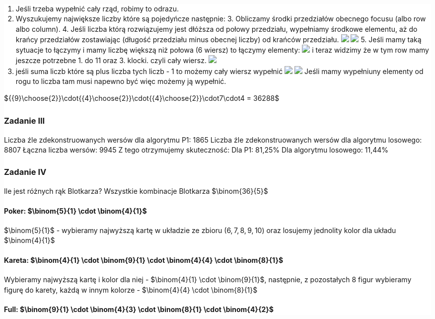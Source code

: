 1. Jeśli trzeba wypełnić cały rząd, robimy to odrazu.
2. Wyszukujemy największe liczby które są pojedyńcze następnie:
    3. Obliczamy środki przedziałów obecnego focusu (albo row albo column).
    4. Jeśli liczba którą rozwiązujemy jest dłóższa od połowy przedziału, wypełniamy środkowe elementu, aż do krańcy przedziałów zostawiając (długość przedziału minus obecnej liczby) od krańców przedziału.
![](https://i.imgur.com/Hvdkypf.png)
![](https://i.imgur.com/JrcnsMc.png)
    5. Jeśli mamy taką sytuacje to łączymy i mamy liczbę większą niż połowa (6 wiersz) to łączymy elementy:
    ![](https://i.imgur.com/tDvtGnH.png)
    i teraz widzimy że w tym row mamy jeszcze potrzebne 1. do 11 oraz 3. klocki. czyli cały wiersz.
    ![](https://i.imgur.com/FsJePQV.png) 
1. jeśli suma liczb które są plus liczba tych liczb - 1 to możemy cały wiersz wypełnić
![](https://i.imgur.com/z3B7APZ.png)
![](https://i.imgur.com/vPn8r7s.png)
Jeśli mamy wypełniuny elementy od rogu to liczba tam musi napewno być więc możemy ją wypełnić.

${{9}\choose{2}}\cdot{{4}\choose{2}}\cdot{{4}\choose{2}}\cdot7\cdot4 = 36288$




### Zadanie III
Liczba źle zdekonstruowanych wersów dla algorytmu P1: 1865
Liczba źle zdekonstruowanych wersów dla algorytmu losowego: 8807
Łączna liczba wersów: 9945
Z tego otrzymujemy skuteczność: 
Dla P1: 81,25%
Dla algorytmu losowego: 11,44%

### Zadanie IV

Ile jest różnych rąk Blotkarza?
Wszystkie kombinacje Blotkarza $\binom{36}{5}$


#### Poker: $\binom{5}{1} \cdot \binom{4}{1}$

$\binom{5}{1}$ - wybieramy najwyższą kartę w układzie ze zbioru $(6, 7, 8, 9, 10)$ oraz losujemy jednolity kolor dla układu $\binom{4}{1}$ 

#### Kareta: $\binom{4}{1} \cdot \binom{9}{1} \cdot \binom{4}{4} \cdot \binom{8}{1}$

Wybieramy najwyższą kartę i kolor dla niej - $\binom{4}{1} \cdot \binom{9}{1}$, następnie, z pozostałych 8 figur wybieramy figurę do karety, każdą w innym kolorze - $\binom{4}{4} \cdot \binom{8}{1}$

#### Full: $\binom{9}{1} \cdot \binom{4}{3} \cdot \binom{8}{1} \cdot \binom{4}{2}$

